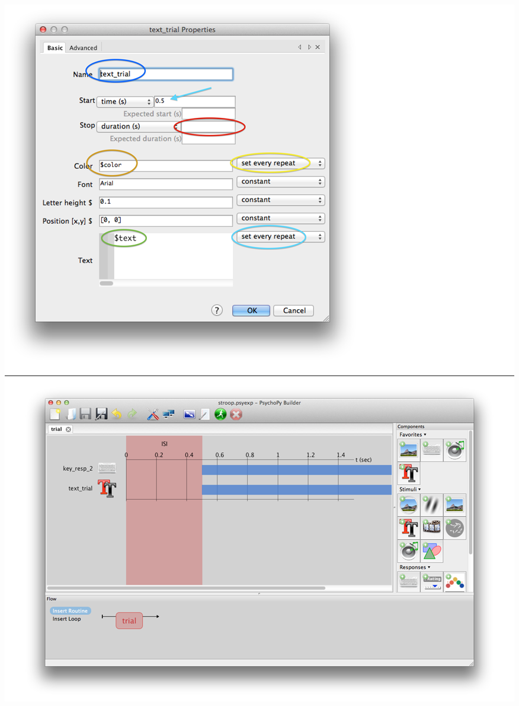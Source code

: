   <img src="../assets/img/text_response2.png">
</div>

---

<div align="center">
  <img src="../assets/img/step2.png">